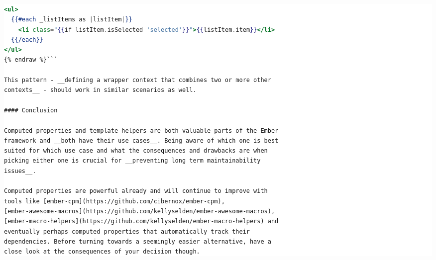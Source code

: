 ```hbs {% raw %}
<ul>
  {{#each _listItems as |listItem|}}
    <li class="{{if listItem.isSelected 'selected'}}">{{listItem.item}}</li>
  {{/each}}
</ul>
{% endraw %}```

This pattern - __defining a wrapper context that combines two or more other
contexts__ - should work in similar scenarios as well.

#### Conclusion

Computed properties and template helpers are both valuable parts of the Ember
framework and __both have their use cases__. Being aware of which one is best
suited for which use case and what the consequences and drawbacks are when
picking either one is crucial for __preventing long term maintainability
issues__.

Computed properties are powerful already and will continue to improve with
tools like [ember-cpm](https://github.com/cibernox/ember-cpm),
[ember-awesome-macros](https://github.com/kellyselden/ember-awesome-macros),
[ember-macro-helpers](https://github.com/kellyselden/ember-macro-helpers) and
eventually perhaps computed properties that automatically track their
dependencies. Before turning towards a seemingly easier alternative, have a
close look at the consequences of your decision though.
